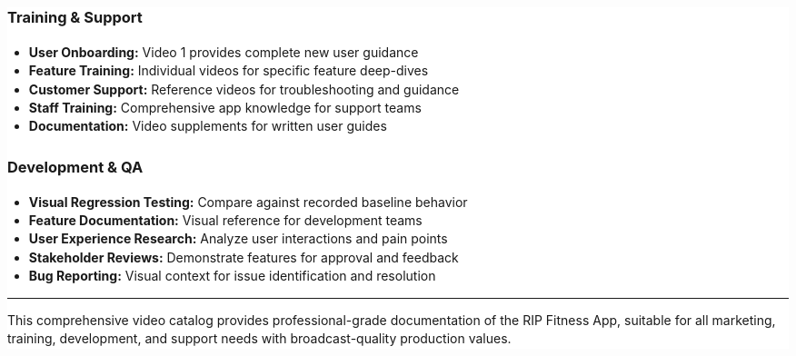 ### Training & Support
- **User Onboarding:** Video 1 provides complete new user guidance
- **Feature Training:** Individual videos for specific feature deep-dives
- **Customer Support:** Reference videos for troubleshooting and guidance
- **Staff Training:** Comprehensive app knowledge for support teams
- **Documentation:** Video supplements for written user guides

### Development & QA
- **Visual Regression Testing:** Compare against recorded baseline behavior
- **Feature Documentation:** Visual reference for development teams
- **User Experience Research:** Analyze user interactions and pain points
- **Stakeholder Reviews:** Demonstrate features for approval and feedback
- **Bug Reporting:** Visual context for issue identification and resolution

---

This comprehensive video catalog provides professional-grade documentation of the RIP Fitness App, suitable for all marketing, training, development, and support needs with broadcast-quality production values.